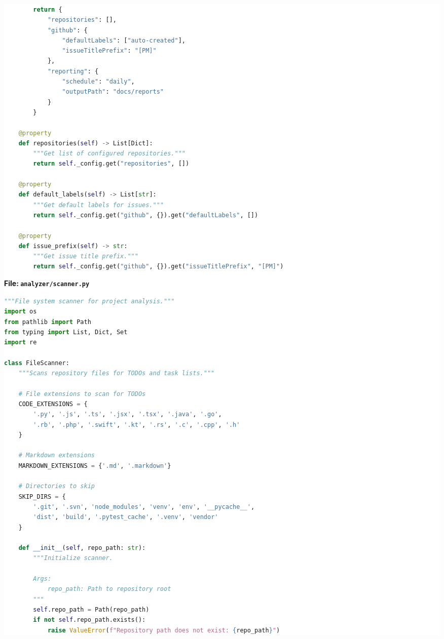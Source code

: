 ```python
        return {
            "repositories": [],
            "github": {
                "defaultLabels": ["auto-created"],
                "issueTitlePrefix": "[PM]"
            },
            "reporting": {
                "schedule": "daily",
                "outputPath": "docs/reports"
            }
        }

    @property
    def repositories(self) -> List[Dict]:
        """Get list of configured repositories."""
        return self._config.get("repositories", [])

    @property
    def default_labels(self) -> List[str]:
        """Get default labels for issues."""
        return self._config.get("github", {}).get("defaultLabels", [])

    @property
    def issue_prefix(self) -> str:
        """Get issue title prefix."""
        return self._config.get("github", {}).get("issueTitlePrefix", "[PM]")
```

**File: `analyzer/scanner.py`**
```python
"""File system scanner for project analysis."""
import os
from pathlib import Path
from typing import List, Dict, Set
import re

class FileScanner:
    """Scans repository files for TODOs and task lists."""

    # File extensions to scan for TODOs
    CODE_EXTENSIONS = {
        '.py', '.js', '.ts', '.jsx', '.tsx', '.java', '.go',
        '.rb', '.php', '.swift', '.kt', '.rs', '.c', '.cpp', '.h'
    }

    # Markdown extensions
    MARKDOWN_EXTENSIONS = {'.md', '.markdown'}

    # Directories to skip
    SKIP_DIRS = {
        '.git', '.svn', 'node_modules', 'venv', 'env', '__pycache__',
        'dist', 'build', '.pytest_cache', '.venv', 'vendor'
    }

    def __init__(self, repo_path: str):
        """Initialize scanner.

        Args:
            repo_path: Path to repository root
        """
        self.repo_path = Path(repo_path)
        if not self.repo_path.exists():
            raise ValueError(f"Repository path does not exist: {repo_path}")

```